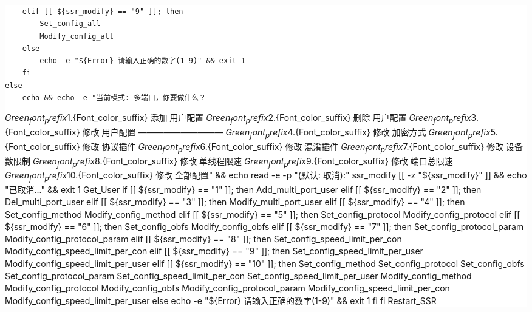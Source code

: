 		elif [[ ${ssr_modify} == "9" ]]; then
			Set_config_all
			Modify_config_all
		else
			echo -e "${Error} 请输入正确的数字(1-9)" && exit 1
		fi
	else
		echo && echo -e "当前模式: 多端口，你要做什么？
 ${Green_font_prefix}1.${Font_color_suffix}  添加 用户配置
 ${Green_font_prefix}2.${Font_color_suffix}  删除 用户配置
 ${Green_font_prefix}3.${Font_color_suffix}  修改 用户配置
——————————
 ${Green_font_prefix}4.${Font_color_suffix}  修改 加密方式
 ${Green_font_prefix}5.${Font_color_suffix}  修改 协议插件
 ${Green_font_prefix}6.${Font_color_suffix}  修改 混淆插件
 ${Green_font_prefix}7.${Font_color_suffix}  修改 设备数限制
 ${Green_font_prefix}8.${Font_color_suffix}  修改 单线程限速
 ${Green_font_prefix}9.${Font_color_suffix}  修改 端口总限速
 ${Green_font_prefix}10.${Font_color_suffix} 修改 全部配置" && echo
		read -e -p "(默认: 取消):" ssr_modify
		[[ -z "${ssr_modify}" ]] && echo "已取消..." && exit 1
		Get_User
		if [[ ${ssr_modify} == "1" ]]; then
			Add_multi_port_user
		elif [[ ${ssr_modify} == "2" ]]; then
			Del_multi_port_user
		elif [[ ${ssr_modify} == "3" ]]; then
			Modify_multi_port_user
		elif [[ ${ssr_modify} == "4" ]]; then
			Set_config_method
			Modify_config_method
		elif [[ ${ssr_modify} == "5" ]]; then
			Set_config_protocol
			Modify_config_protocol
		elif [[ ${ssr_modify} == "6" ]]; then
			Set_config_obfs
			Modify_config_obfs
		elif [[ ${ssr_modify} == "7" ]]; then
			Set_config_protocol_param
			Modify_config_protocol_param
		elif [[ ${ssr_modify} == "8" ]]; then
			Set_config_speed_limit_per_con
			Modify_config_speed_limit_per_con
		elif [[ ${ssr_modify} == "9" ]]; then
			Set_config_speed_limit_per_user
			Modify_config_speed_limit_per_user
		elif [[ ${ssr_modify} == "10" ]]; then
			Set_config_method
			Set_config_protocol
			Set_config_obfs
			Set_config_protocol_param
			Set_config_speed_limit_per_con
			Set_config_speed_limit_per_user
			Modify_config_method
			Modify_config_protocol
			Modify_config_obfs
			Modify_config_protocol_param
			Modify_config_speed_limit_per_con
			Modify_config_speed_limit_per_user
		else
			echo -e "${Error} 请输入正确的数字(1-9)" && exit 1
		fi
	fi
	Restart_SSR